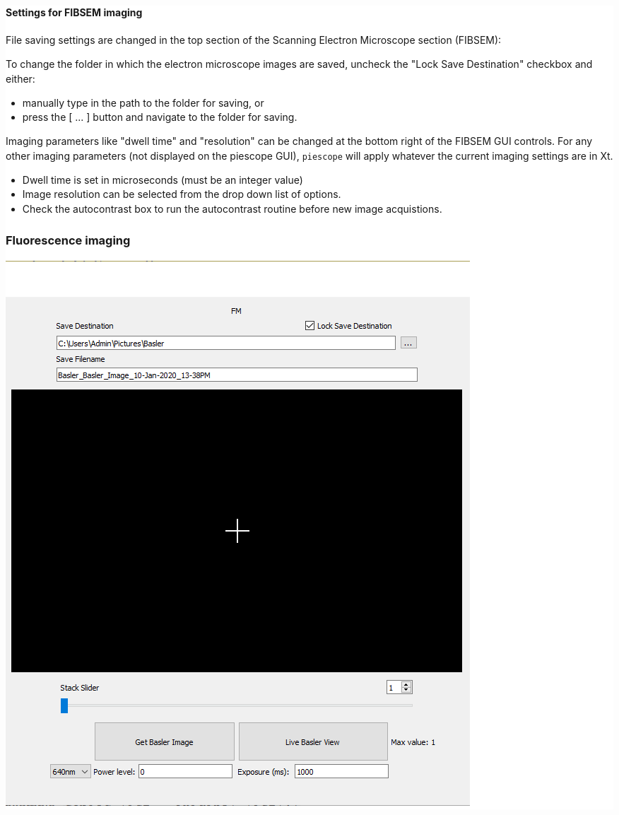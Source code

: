 #### Settings for FIBSEM imaging

File saving settings are changed in the top section of the
Scanning Electron Microscope section (FIBSEM):

To change the folder in which the electron microscope images are saved,
uncheck the "Lock Save Destination" checkbox and either:
* manually type in the path to the folder for saving, or
* press the [ ... ] button and navigate to the folder for saving.

Imaging parameters like "dwell time" and "resolution" can be changed
at the bottom right of the FIBSEM GUI controls.
For any other imaging parameters (not displayed on the piescope GUI),
`piescope` will apply whatever the current imaging settings are in Xt.
* Dwell time is set in microseconds (must be an integer value)
* Image resolution can be selected from the drop down list of options.
* Check the autocontrast box to run the autocontrast routine before new image
acquistions.

### Fluorescence imaging

![piescope GUI, fluorescence image section](imgs/screenshot_2_fluorescence.png)
